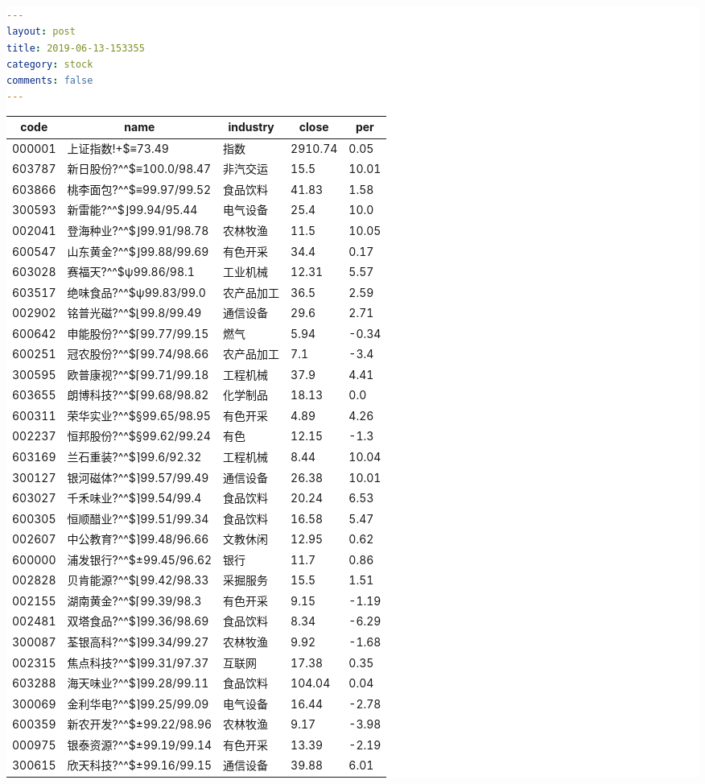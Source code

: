 ```yaml
---
layout: post
title: 2019-06-13-153355
category: stock
comments: false
---
```

| code   |           name           |  industry  |  close  |  per   |
|--------|--------------------------|------------|---------|--------|
| 000001 |    上证指数!\+$≡73.49    |    指数    | 2910.74 |  0.05  |
| 603787 | 新日股份?^^$≡100.0/98.47 |  非汽交运  |   15.5  | 10.01  |
| 603866 | 桃李面包?^^$≡99.97/99.52 |  食品饮料  |  41.83  |  1.58  |
| 300593 |  新雷能?^^$⌋99.94/95.44  |  电气设备  |   25.4  |  10.0  |
| 002041 | 登海种业?^^$⌋99.91/98.78 |  农林牧渔  |   11.5  | 10.05  |
| 600547 | 山东黄金?^^$⌋99.88/99.69 |  有色开采  |   34.4  |  0.17  |
| 603028 |  赛福天?^^$ψ99.86/98.1   |  工业机械  |  12.31  |  5.57  |
| 603517 | 绝味食品?^^$ψ99.83/99.0  | 农产品加工 |   36.5  |  2.59  |
| 002902 | 铭普光磁?^^$⌊99.8/99.49  |  通信设备  |   29.6  |  2.71  |
| 600642 | 申能股份?^^$⌈99.77/99.15 |    燃气    |   5.94  | -0.34  |
| 600251 | 冠农股份?^^$⌈99.74/98.66 | 农产品加工 |   7.1   |  -3.4  |
| 300595 | 欧普康视?^^$⌈99.71/99.18 |  工程机械  |   37.9  |  4.41  |
| 603655 | 朗博科技?^^$⌈99.68/98.82 |  化学制品  |  18.13  |  0.0   |
| 600311 | 荣华实业?^^$§99.65/98.95 |  有色开采  |   4.89  |  4.26  |
| 002237 | 恒邦股份?^^$§99.62/99.24 |    有色    |  12.15  |  -1.3  |
| 603169 | 兰石重装?^^$⌉99.6/92.32  |  工程机械  |   8.44  | 10.04  |
| 300127 | 银河磁体?^^$⌉99.57/99.49 |  通信设备  |  26.38  | 10.01  |
| 603027 | 千禾味业?^^$⌉99.54/99.4  |  食品饮料  |  20.24  |  6.53  |
| 600305 | 恒顺醋业?^^$⌉99.51/99.34 |  食品饮料  |  16.58  |  5.47  |
| 002607 | 中公教育?^^$⌉99.48/96.66 |  文教休闲  |  12.95  |  0.62  |
| 600000 | 浦发银行?^^$±99.45/96.62 |    银行    |   11.7  |  0.86  |
| 002828 | 贝肯能源?^^$⌊99.42/98.33 |  采掘服务  |   15.5  |  1.51  |
| 002155 | 湖南黄金?^^$⌈99.39/98.3  |  有色开采  |   9.15  | -1.19  |
| 002481 | 双塔食品?^^$⌉99.36/98.69 |  食品饮料  |   8.34  | -6.29  |
| 300087 | 荃银高科?^^$⌉99.34/99.27 |  农林牧渔  |   9.92  | -1.68  |
| 002315 | 焦点科技?^^$⌉99.31/97.37 |   互联网   |  17.38  |  0.35  |
| 603288 | 海天味业?^^$⌉99.28/99.11 |  食品饮料  |  104.04 |  0.04  |
| 300069 | 金利华电?^^$⌉99.25/99.09 |  电气设备  |  16.44  | -2.78  |
| 600359 | 新农开发?^^$±99.22/98.96 |  农林牧渔  |   9.17  | -3.98  |
| 000975 | 银泰资源?^^$±99.19/99.14 |  有色开采  |  13.39  | -2.19  |
| 300615 | 欣天科技?^^$±99.16/99.15 |  通信设备  |  39.88  |  6.01  |